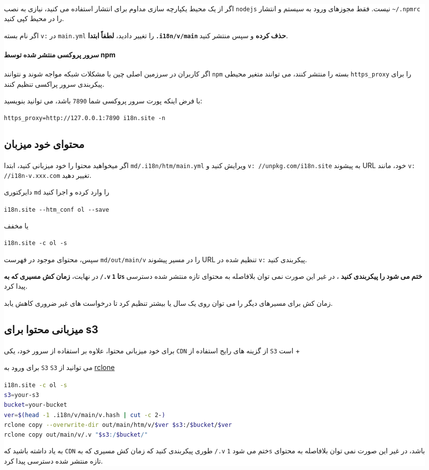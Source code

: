 اگر از یک محیط یکپارچه سازی مداوم برای انتشار استفاده می کنید، نیازی به نصب `nodejs` نیست. فقط مجوزهای ورود به سیستم و انتشار `~/.npmrc` را در محیط کپی کنید.

اگر نام بسته `v:` در `main.yml` را تغییر دادید، **لطفاً ابتدا `.i18n/v/main` حذف کرده** و سپس منتشر کنید.

#### سرور پروکسی منتشر شده توسط npm

اگر کاربران در سرزمین اصلی چین با مشکلات شبکه مواجه شوند و نتوانند `npm` بسته را منتشر کنند، می توانند متغیر محیطی `https_proxy` را برای پیکربندی سرور پراکسی تنظیم کنند.

با فرض اینکه پورت سرور پروکسی شما `7890` باشد، می توانید بنویسید:

```
https_proxy=http://127.0.0.1:7890 i18n.site -n
```

## محتوای خود میزبان

اگر میخواهید محتوا را خود میزبانی کنید، ابتدا `md/.i18n/htm/main.yml` ویرایش کنید و `v: //unpkg.com/i18n.site` به پیشوند URL خود، مانند `v: //i18n-v.xxx.com` تغییر دهید.

دایرکتوری `md` را وارد کرده و اجرا کنید

```
i18n.site --htm_conf ol --save
```

یا مخفف

```
i18n.site -c ol -s
```

سپس، محتوای موجود در فهرست `md/out/main/v` را در مسیر پیشوند URL تنظیم شده در `v:` پیکربندی کنید.

در نهایت، **زمان کش مسیری که به `/.v` تا `1s` ختم می شود را پیکربندی کنید** ، در غیر این صورت نمی توان بلافاصله به محتوای تازه منتشر شده دسترسی پیدا کرد.

زمان کش برای مسیرهای دیگر را می توان روی یک سال یا بیشتر تنظیم کرد تا درخواست های غیر ضروری کاهش یابد.

## میزبانی محتوا برای s3

برای خود میزبانی محتوا، علاوه بر استفاده از سرور خود، یکی `CDN` از گزینه های رایج استفاده از `S3` است +

برای ورود به `S3` `S3` می توانید از [rclone](https://rclone.org)

```bash
i18n.site -c ol -s
s3=your-s3
bucket=your-bucket
ver=$(head -1 .i18n/v/main/v.hash | cut -c 2-)
rclone copy --overwrite-dir out/main/htm/v/$ver $s3:/$bucket/$ver
rclone copy out/main/v/.v "$s3:/$bucket/"
```

به یاد داشته باشید که `CDN` طوری پیکربندی کنید که زمان کش مسیری که به `/.v` ختم می شود `1s` باشد، در غیر این صورت نمی توان بلافاصله به محتوای تازه منتشر شده دسترسی پیدا کرد.
